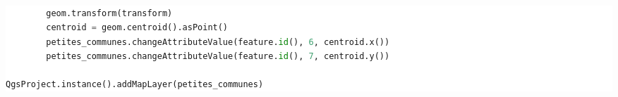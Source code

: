 ```python
        geom.transform(transform)
        centroid = geom.centroid().asPoint()
        petites_communes.changeAttributeValue(feature.id(), 6, centroid.x())
        petites_communes.changeAttributeValue(feature.id(), 7, centroid.y())

QgsProject.instance().addMapLayer(petites_communes)
```

